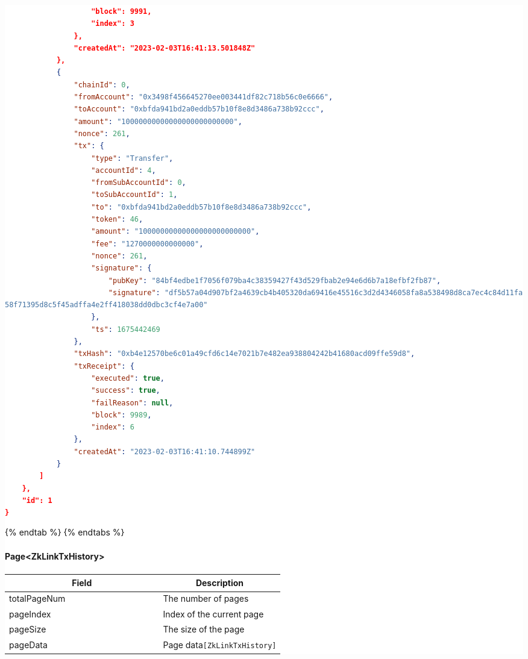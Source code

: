 ```json
                    "block": 9991,
                    "index": 3
                },
                "createdAt": "2023-02-03T16:41:13.501848Z"
            },
            {
                "chainId": 0,
                "fromAccount": "0x3498f456645270ee003441df82c718b56c0e6666",
                "toAccount": "0xbfda941bd2a0eddb57b10f8e8d3486a738b92ccc",
                "amount": "10000000000000000000000000",
                "nonce": 261,
                "tx": {
                    "type": "Transfer",
                    "accountId": 4,
                    "fromSubAccountId": 0,
                    "toSubAccountId": 1,
                    "to": "0xbfda941bd2a0eddb57b10f8e8d3486a738b92ccc",
                    "token": 46,
                    "amount": "10000000000000000000000000",
                    "fee": "1270000000000000",
                    "nonce": 261,
                    "signature": {
                        "pubKey": "84bf4edbe1f7056f079ba4c38359427f43d529fbab2e94e6d6b7a18efbf2fb87",
                        "signature": "df5b57a04d907bf2a4639cb4b405320da69416e45516c3d2d4346058fa8a538498d8ca7ec4c84d11fa58f71395d8c5f45adffa4e2ff418038dd0dbc3cf4e7a00"
                    },
                    "ts": 1675442469
                },
                "txHash": "0xb4e12570be6c01a49cfd6c14e7021b7e482ea938804242b41680acd09ffe59d8",
                "txReceipt": {
                    "executed": true,
                    "success": true,
                    "failReason": null,
                    "block": 9989,
                    "index": 6
                },
                "createdAt": "2023-02-03T16:41:10.744899Z"
            }
        ]
    },
    "id": 1
}
```
{% endtab %}
{% endtabs %}

#### **Page\<ZkLinkTxHistory>**

<table><thead><tr><th width="241.48806941431673">Field</th><th>Description</th></tr></thead><tbody><tr><td>totalPageNum</td><td>The number of pages</td></tr><tr><td>pageIndex</td><td>Index of the current page</td></tr><tr><td>pageSize</td><td>The size of the page</td></tr><tr><td>pageData</td><td>Page data<code>[ZkLinkTxHistory]</code></td></tr></tbody></table>
